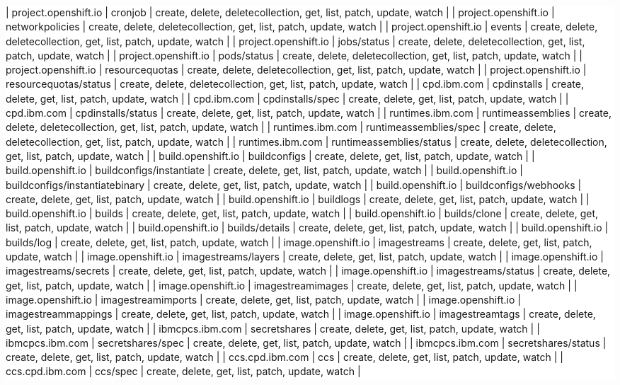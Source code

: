 | project.openshift.io                     | cronjob                                  | create, delete, deletecollection, get, list, patch, update, watch                |
| project.openshift.io                     | networkpolicies                          | create, delete, deletecollection, get, list, patch, update, watch                |
| project.openshift.io                     | events                                   | create, delete, deletecollection, get, list, patch, update, watch                |
| project.openshift.io                     | jobs/status                              | create, delete, deletecollection, get, list, patch, update, watch                |
| project.openshift.io                     | pods/status                              | create, delete, deletecollection, get, list, patch, update, watch                |
| project.openshift.io                     | resourcequotas                           | create, delete, deletecollection, get, list, patch, update, watch                |
| project.openshift.io                     | resourcequotas/status                    | create, delete, deletecollection, get, list, patch, update, watch                |
| cpd.ibm.com                              | cpdinstalls                              | create, delete, get, list, patch, update, watch                                  |
| cpd.ibm.com                              | cpdinstalls/spec                         | create, delete, get, list, patch, update, watch                                  |
| cpd.ibm.com                              | cpdinstalls/status                       | create, delete, get, list, patch, update, watch                                  |
| runtimes.ibm.com                         | runtimeassemblies                        | create, delete, deletecollection, get, list, patch, update, watch                |
| runtimes.ibm.com                         | runtimeassemblies/spec                   | create, delete, deletecollection, get, list, patch, update, watch                |
| runtimes.ibm.com                         | runtimeassemblies/status                 | create, delete, deletecollection, get, list, patch, update, watch                |
| build.openshift.io                       | buildconfigs                             | create, delete, get, list, patch, update, watch                                  |
| build.openshift.io                       | buildconfigs/instantiate                 | create, delete, get, list, patch, update, watch                                  |
| build.openshift.io                       | buildconfigs/instantiatebinary           | create, delete, get, list, patch, update, watch                                  |
| build.openshift.io                       | buildconfigs/webhooks                    | create, delete, get, list, patch, update, watch                                  |
| build.openshift.io                       | buildlogs                                | create, delete, get, list, patch, update, watch                                  |
| build.openshift.io                       | builds                                   | create, delete, get, list, patch, update, watch                                  |
| build.openshift.io                       | builds/clone                             | create, delete, get, list, patch, update, watch                                  |
| build.openshift.io                       | builds/details                           | create, delete, get, list, patch, update, watch                                  |
| build.openshift.io                       | builds/log                               | create, delete, get, list, patch, update, watch                                  |
| image.openshift.io                       | imagestreams                             | create, delete, get, list, patch, update, watch                                  |
| image.openshift.io                       | imagestreams/layers                      | create, delete, get, list, patch, update, watch                                  |
| image.openshift.io                       | imagestreams/secrets                     | create, delete, get, list, patch, update, watch                                  |
| image.openshift.io                       | imagestreams/status                      | create, delete, get, list, patch, update, watch                                  |
| image.openshift.io                       | imagestreamimages                        | create, delete, get, list, patch, update, watch                                  |
| image.openshift.io                       | imagestreamimports                       | create, delete, get, list, patch, update, watch                                  |
| image.openshift.io                       | imagestreammappings                      | create, delete, get, list, patch, update, watch                                  |
| image.openshift.io                       | imagestreamtags                          | create, delete, get, list, patch, update, watch                                  |
| ibmcpcs.ibm.com                          | secretshares                             | create, delete, get, list, patch, update, watch                                  |
| ibmcpcs.ibm.com                          | secretshares/spec                        | create, delete, get, list, patch, update, watch                                  |
| ibmcpcs.ibm.com                          | secretshares/status                      | create, delete, get, list, patch, update, watch                                  |
| ccs.cpd.ibm.com                          | ccs                                      | create, delete, get, list, patch, update, watch                                  |
| ccs.cpd.ibm.com                          | ccs/spec                                 | create, delete, get, list, patch, update, watch                                  |